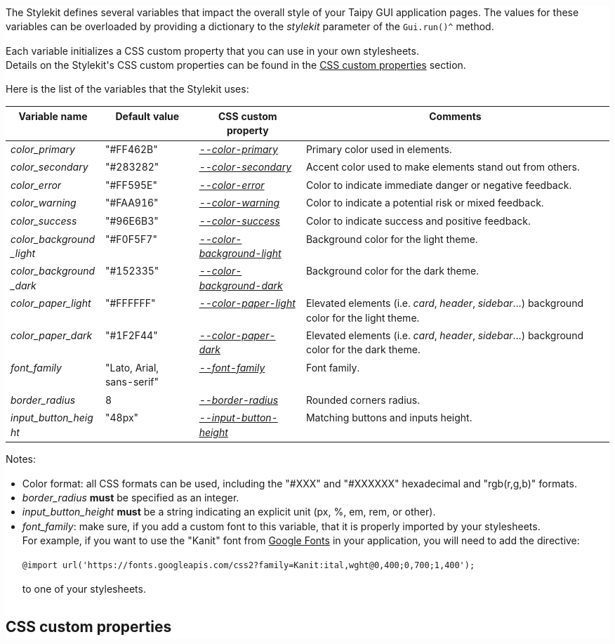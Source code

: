 The Stylekit defines several variables that impact the overall style of your Taipy GUI
application pages. The values for these variables can be overloaded by providing a dictionary
to the *stylekit* parameter of the `Gui.run()^` method.

Each variable initializes a CSS custom property that you can use in your own stylesheets.<br/>
Details on the Stylekit's CSS custom properties can be found in the
[CSS custom properties](#css-custom-properties) section.

Here is the list of the variables that the Stylekit uses:

| Variable name   | Default value | CSS custom property | Comments |
| --------------- | ------------- | ------------------- | -------- |
| <a name="v-color-primary"></a>*color_primary*   | "#FF462B"     | [*--color-primary*](#p-color-primary) | Primary color used in elements. |
| <a name="v-color-secondary"></a>*color_secondary* | "#283282"     | [*--color-secondary*](#p-color-secondary)| Accent color used to make elements stand out from others. |
| <a name="v-color-error"></a>*color_error*     |	"#FF595E"	    | [*--color-error*](#p-color-error) | Color to indicate immediate danger or negative feedback. |
| <a name="v-color-warning"></a>*color_warning*   |	"#FAA916"	    | [*--color-warning*](#p-color-warning) | Color to indicate a potential risk or mixed feedback. |
| <a name="v-color-success"></a>*color_success*   |	"#96E6B3"     | [*--color-success*](#p-color-success) | Color to indicate success and positive feedback.
| <a name="v-color-background-light"></a>*color_background_light* | "#F0F5F7" | [*--color-background-light*](#p-color-background-light) | Background color for the light theme. |
| <a name="v-color-background-dark"></a>*color_background_dark*  | "#152335" | [*--color-background-dark*](#p-color-background-dark) | Background color for the dark theme.	|
| <a name="v-color-paper-light"></a>*color_paper_light*      | "#FFFFFF" | [*--color-paper-light*](#p-color-paper-light) | Elevated elements (i.e. *card*, *header*, *sidebar*…) background color for the light theme. |
| <a name="v-color-paper-dark"></a>*color_paper_dark*       | "#1F2F44" | [*--color-paper-dark*](#p-color-paper-dark) | Elevated elements (i.e. *card*, *header*, *sidebar*…) background color for the dark theme. |
| <a name="v-font-family"></a>*font_family*     | "Lato, Arial, sans-serif" | [*--font-family*](#p-font-family) | Font family. |
| <a name="v-border-radius"></a>*border_radius*   | 8 | [*--border-radius*](#p-border-radius) | Rounded corners radius. |
| <a name="v-input-button-height"></a>*input_button_height*    | "48px"    | [*--input-button-height*](#p-input-button-height) | Matching buttons and inputs height. |

Notes:

- Color format: all CSS formats can be used, including the "#XXX" and "#XXXXXX" hexadecimal and "rgb(r,g,b)"
  formats.
- *border_radius* **must** be specified as an integer.
- *input_button_height* **must** be a string indicating an explicit unit (px, %, em, rem, or other).
- *font_family*: make sure, if you add a custom font to this variable, that it is properly imported
  by your stylesheets.<br/>
  For example, if you want to use the "Kanit" font from [Google Fonts](https://fonts.google.com/) in your application, you will need
  to add the directive:
  ```
  @import url('https://fonts.googleapis.com/css2?family=Kanit:ital,wght@0,400;0,700;1,400');
  ```
  to one of your stylesheets.

## CSS custom properties
